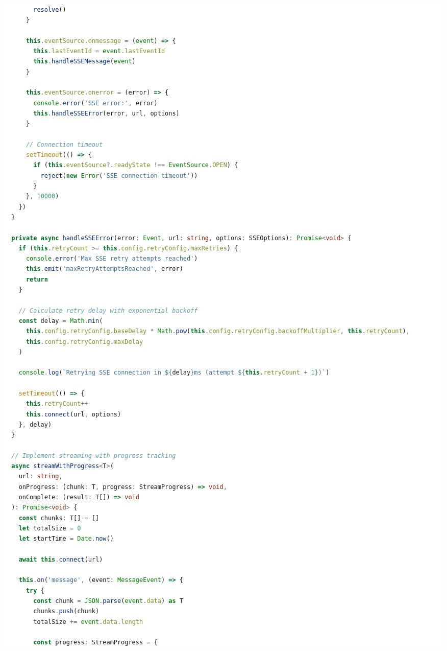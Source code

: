 ```typescript
        resolve()
      }
      
      this.eventSource.onmessage = (event) => {
        this.lastEventId = event.lastEventId
        this.handleSSEMessage(event)
      }
      
      this.eventSource.onerror = (error) => {
        console.error('SSE error:', error)
        this.handleSSEError(error, url, options)
      }
      
      // Connection timeout
      setTimeout(() => {
        if (this.eventSource?.readyState !== EventSource.OPEN) {
          reject(new Error('SSE connection timeout'))
        }
      }, 10000)
    })
  }
  
  private async handleSSEError(error: Event, url: string, options: SSEOptions): Promise<void> {
    if (this.retryCount >= this.config.retryConfig.maxRetries) {
      console.error('Max SSE retry attempts reached')
      this.emit('maxRetryAttemptsReached', error)
      return
    }
    
    // Calculate retry delay with exponential backoff
    const delay = Math.min(
      this.config.retryConfig.baseDelay * Math.pow(this.config.retryConfig.backoffMultiplier, this.retryCount),
      this.config.retryConfig.maxDelay
    )
    
    console.log(`Retrying SSE connection in ${delay}ms (attempt ${this.retryCount + 1})`)
    
    setTimeout(() => {
      this.retryCount++
      this.connect(url, options)
    }, delay)
  }
  
  // Implement streaming with progress tracking
  async streamWithProgress<T>(
    url: string, 
    onProgress: (chunk: T, progress: StreamProgress) => void,
    onComplete: (result: T[]) => void
  ): Promise<void> {
    const chunks: T[] = []
    let totalSize = 0
    let startTime = Date.now()
    
    await this.connect(url)
    
    this.on('message', (event: MessageEvent) => {
      try {
        const chunk = JSON.parse(event.data) as T
        chunks.push(chunk)
        totalSize += event.data.length
        
        const progress: StreamProgress = {
```